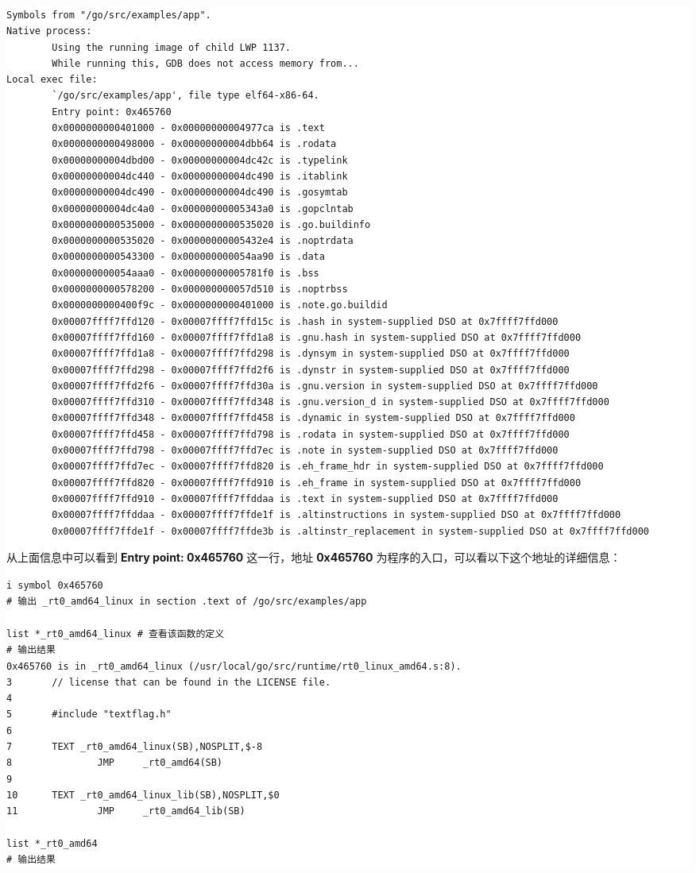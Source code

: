 ```text
Symbols from "/go/src/examples/app".
Native process:
        Using the running image of child LWP 1137.
        While running this, GDB does not access memory from...
Local exec file:
        `/go/src/examples/app', file type elf64-x86-64.
        Entry point: 0x465760
        0x0000000000401000 - 0x00000000004977ca is .text
        0x0000000000498000 - 0x00000000004dbb64 is .rodata
        0x00000000004dbd00 - 0x00000000004dc42c is .typelink
        0x00000000004dc440 - 0x00000000004dc490 is .itablink
        0x00000000004dc490 - 0x00000000004dc490 is .gosymtab
        0x00000000004dc4a0 - 0x00000000005343a0 is .gopclntab
        0x0000000000535000 - 0x0000000000535020 is .go.buildinfo
        0x0000000000535020 - 0x00000000005432e4 is .noptrdata
        0x0000000000543300 - 0x000000000054aa90 is .data
        0x000000000054aaa0 - 0x00000000005781f0 is .bss
        0x0000000000578200 - 0x000000000057d510 is .noptrbss
        0x0000000000400f9c - 0x0000000000401000 is .note.go.buildid
        0x00007ffff7ffd120 - 0x00007ffff7ffd15c is .hash in system-supplied DSO at 0x7ffff7ffd000
        0x00007ffff7ffd160 - 0x00007ffff7ffd1a8 is .gnu.hash in system-supplied DSO at 0x7ffff7ffd000
        0x00007ffff7ffd1a8 - 0x00007ffff7ffd298 is .dynsym in system-supplied DSO at 0x7ffff7ffd000
        0x00007ffff7ffd298 - 0x00007ffff7ffd2f6 is .dynstr in system-supplied DSO at 0x7ffff7ffd000
        0x00007ffff7ffd2f6 - 0x00007ffff7ffd30a is .gnu.version in system-supplied DSO at 0x7ffff7ffd000
        0x00007ffff7ffd310 - 0x00007ffff7ffd348 is .gnu.version_d in system-supplied DSO at 0x7ffff7ffd000
        0x00007ffff7ffd348 - 0x00007ffff7ffd458 is .dynamic in system-supplied DSO at 0x7ffff7ffd000
        0x00007ffff7ffd458 - 0x00007ffff7ffd798 is .rodata in system-supplied DSO at 0x7ffff7ffd000
        0x00007ffff7ffd798 - 0x00007ffff7ffd7ec is .note in system-supplied DSO at 0x7ffff7ffd000
        0x00007ffff7ffd7ec - 0x00007ffff7ffd820 is .eh_frame_hdr in system-supplied DSO at 0x7ffff7ffd000
        0x00007ffff7ffd820 - 0x00007ffff7ffd910 is .eh_frame in system-supplied DSO at 0x7ffff7ffd000
        0x00007ffff7ffd910 - 0x00007ffff7ffddaa is .text in system-supplied DSO at 0x7ffff7ffd000
        0x00007ffff7ffddaa - 0x00007ffff7ffde1f is .altinstructions in system-supplied DSO at 0x7ffff7ffd000
        0x00007ffff7ffde1f - 0x00007ffff7ffde3b is .altinstr_replacement in system-supplied DSO at 0x7ffff7ffd000
```

从上面信息中可以看到 **Entry point: 0x465760** 这一行，地址 **0x465760** 为程序的入口，可以看以下这个地址的详细信息：  

```text
i symbol 0x465760
# 输出 _rt0_amd64_linux in section .text of /go/src/examples/app

list *_rt0_amd64_linux # 查看该函数的定义
# 输出结果
0x465760 is in _rt0_amd64_linux (/usr/local/go/src/runtime/rt0_linux_amd64.s:8).
3       // license that can be found in the LICENSE file.
4
5       #include "textflag.h"
6
7       TEXT _rt0_amd64_linux(SB),NOSPLIT,$-8
8               JMP     _rt0_amd64(SB)
9
10      TEXT _rt0_amd64_linux_lib(SB),NOSPLIT,$0
11              JMP     _rt0_amd64_lib(SB)

list *_rt0_amd64
# 输出结果
```